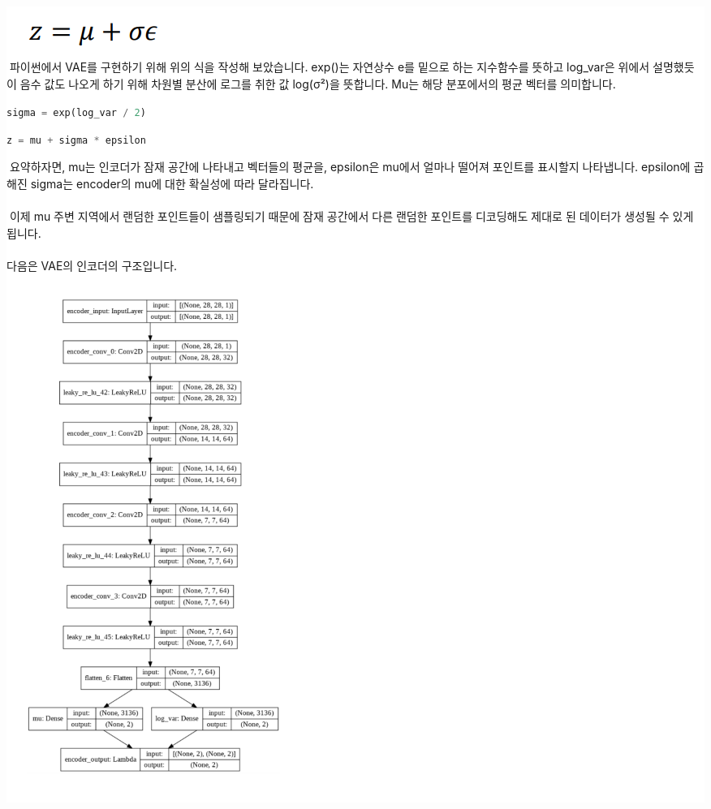 
![img17](../assets/images/post-VAE/img17.png)
<br/>
&nbsp;파이썬에서 VAE를 구현하기 위해 위의 식을 작성해 보았습니다. exp()는 자연상수 e를 밑으로 하는 지수함수를 뜻하고 log_var은 위에서 설명했듯이 음수 값도 나오게 하기 위해 차원별 분산에 로그를 취한 값 log(σ²)을 뜻합니다. Mu는 해당 분포에서의 평균 벡터를 의미합니다.  

```python
sigma = exp(log_var / 2)
```

```python
z = mu + sigma * epsilon
```

&nbsp;요약하자면, mu는 인코더가 잠재 공간에 나타내고 벡터들의 평균을, epsilon은 mu에서 얼마나 떨어져 포인트를 표시할지 나타냅니다. epsilon에 곱해진 sigma는 encoder의 mu에 대한 확실성에 따라 달라집니다.  
<br/>
&nbsp;이제 mu 주변 지역에서 랜덤한 포인트들이 샘플링되기 때문에 잠재 공간에서 다른 랜덤한 포인트를 디코딩해도 제대로 된 데이터가 생성될 수 있게 됩니다.  
<br/>
다음은 VAE의 인코더의 구조입니다.

![img18](../assets/images/post-VAE/img18.png)
